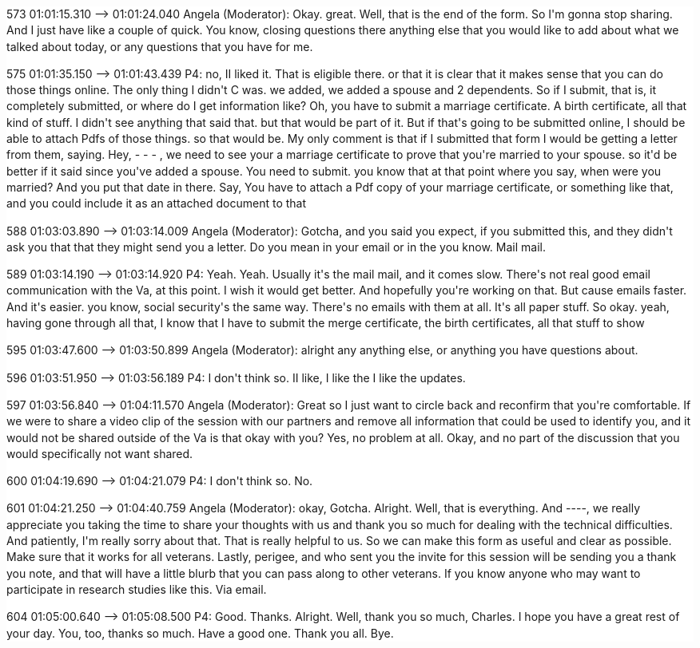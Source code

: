 573
01:01:15.310 --> 01:01:24.040
Angela (Moderator): Okay. great. Well, that is the end of the form. So I'm gonna stop sharing. And I just have like a couple of quick. You know, closing questions there anything else that you would like to add about what we talked about today, or any questions that you have for me.

575
01:01:35.150 --> 01:01:43.439
P4:  no, II liked it. That is eligible there. or that it is clear that it makes sense that you can do those things online. The only thing I didn't C was. we added, we added a spouse and 2 dependents. So if I submit, that is, it completely submitted, or where do I get information like? Oh, you have to submit a marriage certificate. A birth certificate, all that kind of stuff. I didn't see anything that said that. but that would be part of it. But if that's going to be submitted online, I should be able to attach Pdfs of those things. so that would be. My only comment is that if I submitted that form I would be getting a letter from them, saying. Hey, - - - , we need to see your a marriage certificate to prove that you're married to your spouse. so it'd be better if it said since you've added a spouse. You need to submit. you know that at that point where you say, when were you married? And you put that date in there. Say, You have to attach a Pdf copy of your marriage certificate, or something like that, and you could include it as an attached document to that

588
01:03:03.890 --> 01:03:14.009
Angela (Moderator): Gotcha, and you said you expect, if you submitted this, and they didn't ask you that that they might send you a letter. Do you mean in your email or in the you know. Mail mail.

589
01:03:14.190 --> 01:03:14.920
P4: Yeah. Yeah. Usually it's the mail mail, and it comes slow. There's not real good email communication with the Va, at this point. I wish it would get better. And hopefully you're working on that. But cause emails faster. And it's easier. you know, social security's the same way. There's no emails with them at all. It's all paper stuff. So  okay. yeah, having gone through all that, I know that I have to submit the merge certificate, the birth certificates, all that stuff to show

595
01:03:47.600 --> 01:03:50.899
Angela (Moderator): alright any anything else, or anything you have questions about.

596
01:03:51.950 --> 01:03:56.189
P4: I don't think so. II like, I like the I like the updates.

597
01:03:56.840 --> 01:04:11.570
Angela (Moderator): Great so I just want to circle back and reconfirm that you're comfortable. If we were to share a video clip of the session with our partners and remove all information that could be used to identify you, and it would not be shared outside of the Va is that okay with you? Yes, no problem at all. Okay, and no part of the discussion that you would specifically not want shared.

600
01:04:19.690 --> 01:04:21.079
P4: I don't think so. No.

601
01:04:21.250 --> 01:04:40.759
Angela (Moderator): okay, Gotcha. Alright. Well, that is everything. And ----, we really appreciate you taking the time to share your thoughts with us and thank you so much for dealing with the technical difficulties. And patiently, I'm really sorry about that. That is really helpful to us. So we can make this form as useful and clear as possible. Make sure that it works for all veterans. Lastly, perigee, and who sent you the invite for this session will be sending you a thank you note, and that will have a little blurb that you can pass along to other veterans. If you know anyone who may want to participate in research studies like this. Via email.

604
01:05:00.640 --> 01:05:08.500
P4: Good. Thanks. Alright. Well, thank you so much, Charles. I hope you have a great rest of your day. You, too, thanks so much. Have a good one. Thank you all. Bye.

